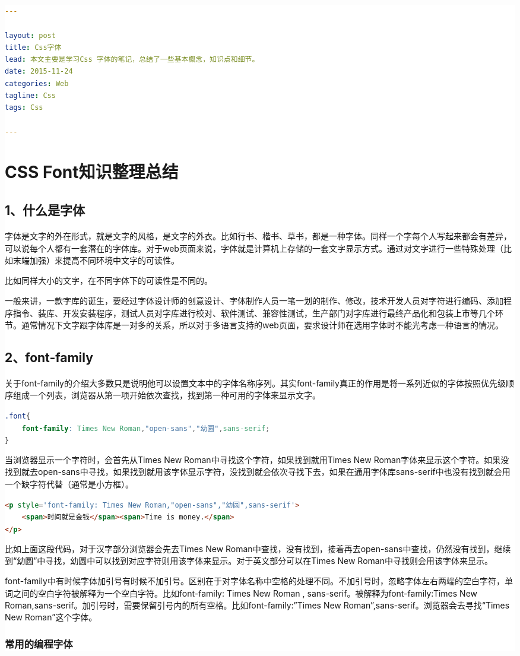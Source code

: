 ```yaml
---

layout: post  
title: Css字体  
lead: 本文主要是学习Css 字体的笔记，总结了一些基本概念，知识点和细节。  
date: 2015-11-24  
categories: Web  
tagline: Css  
tags: Css

---
```


# CSS Font知识整理总结

## 1、什么是字体

字体是文字的外在形式，就是文字的风格，是文字的外衣。比如行书、楷书、草书，都是一种字体。同样一个字每个人写起来都会有差异，可以说每个人都有一套潜在的字体库。对于web页面来说，字体就是计算机上存储的一套文字显示方式。通过对文字进行一些特殊处理（比如末端加强）来提高不同环境中文字的可读性。

比如同样大小的文字，在不同字体下的可读性是不同的。

一般来讲，一款字库的诞生，要经过字体设计师的创意设计、字体制作人员一笔一划的制作、修改，技术开发人员对字符进行编码、添加程序指令、装库、开发安装程序，测试人员对字库进行校对、软件测试、兼容性测试，生产部门对字库进行最终产品化和包装上市等几个环节。通常情况下文字跟字体库是一对多的关系，所以对于多语言支持的web页面，要求设计师在选用字体时不能光考虑一种语言的情况。

## 2、font-family

关于font-family的介绍大多数只是说明他可以设置文本中的字体名称序列。其实font-family真正的作用是将一系列近似的字体按照优先级顺序组成一个列表，浏览器从第一项开始依次查找，找到第一种可用的字体来显示文字。

```CSS
.font{
	font-family: Times New Roman,"open-sans","幼圆",sans-serif;
}
```

当浏览器显示一个字符时，会首先从Times New Roman中寻找这个字符，如果找到就用Times New Roman字体来显示这个字符。如果没找到就去open-sans中寻找，如果找到就用该字体显示字符，没找到就会依次寻找下去，如果在通用字体库sans-serif中也没有找到就会用一个缺字符代替（通常是小方框）。

```HTML
<p style='font-family: Times New Roman,"open-sans","幼圆",sans-serif'>
    <span>时间就是金钱</span><span>Time is money.</span>
</p>
```

比如上面这段代码，对于汉字部分浏览器会先去Times New Roman中查找，没有找到，接着再去open-sans中查找，仍然没有找到，继续到“幼圆”中寻找，幼圆中可以找到对应字符则用该字体来显示。对于英文部分可以在Times New Roman中寻找则会用该字体来显示。

font-family中有时候字体加引号有时候不加引号。区别在于对字体名称中空格的处理不同。不加引号时，忽略字体左右两端的空白字符，单词之间的空白字符被解释为一个空白字符。比如font-family: Times New Roman , sans-serif。被解释为font-family:Times New Roman,sans-serif。加引号时，需要保留引号内的所有空格。比如font-family:”Times New Roman”,sans-serif。浏览器会去寻找“Times New Roman”这个字体。

### 常用的编程字体
